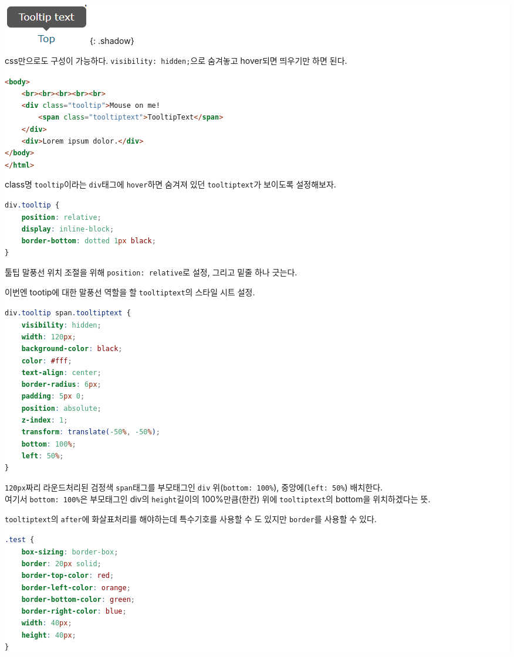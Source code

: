 ![css-tooltip-1](/assets/web/html/css-tooltip-1.png){: .shadow}  

css만으로도 구성이 가능하다. `visibility: hidden;`으로 숨겨놓고 hover되면 띄우기만 하면 된다.  


```html
<body>
    <br><br><br><br><br>
    <div class="tooltip">Mouse on me!
        <span class="tooltiptext">TooltipText</span>
    </div>
    <div>Lorem ipsum dolor.</div>
</body>
</html>
```
class명 `tooltip`이라는 `div`태그에 `hover`하면 숨겨져 있던 `tooltiptext`가 보이도록 설정해보자.  



```css
div.tooltip {
    position: relative;
    display: inline-block;
    border-bottom: dotted 1px black;
}
```
툴팁 말풍선 위치 조절을 위해 `position: relative`로 설정, 그리고 밑줄 하나 긋는다.  

이번엔 tootip에 대한 말풍선 역할을 할 `tooltiptext`의 스타일 시트 설정.  
```css
div.tooltip span.tooltiptext {
    visibility: hidden;
    width: 120px;
    background-color: black;
    color: #fff;
    text-align: center;
    border-radius: 6px;
    padding: 5px 0;
    position: absolute;
    z-index: 1;
    transform: translate(-50%, -50%);
    bottom: 100%;
    left: 50%;
}
```
`120px`짜리 라운드처리된 검정색 `span`태그를 부모태그인 `div` 위(`bottom: 100%`), 중앙에(`left: 50%`) 배치한다.  
여기서 `bottom: 100%`은 부모태그인 div의 `height`길이의 100%만큼(한칸) 위에 `tooltiptext`의 bottom을 위치하겠다는 뜻.  



`tooltiptext`의 `after`에 화살표처리를 해야하는데 특수기호를 사용할 수 도 있지만 `border`를 사용할 수 있다.  
```css
.test {
    box-sizing: border-box;
    border: 20px solid;
    border-top-color: red;
    border-left-color: orange;
    border-bottom-color: green;
    border-right-color: blue;
    width: 40px;
    height: 40px;
}
```
